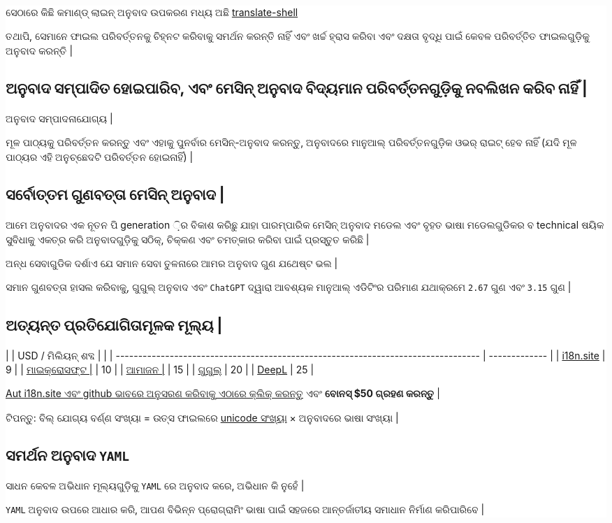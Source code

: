 ସେଠାରେ କିଛି କମାଣ୍ଡ୍ ଲାଇନ୍ ଅନୁବାଦ ଉପକରଣ ମଧ୍ୟ ଅଛି [translate-shell](https://github.com/soimort/translate-shell)

ତଥାପି, ସେମାନେ ଫାଇଲ ପରିବର୍ତ୍ତନକୁ ଚିହ୍ନଟ କରିବାକୁ ସମର୍ଥନ କରନ୍ତି ନାହିଁ ଏବଂ ଖର୍ଚ୍ଚ ହ୍ରାସ କରିବା ଏବଂ ଦକ୍ଷତା ବୃଦ୍ଧି ପାଇଁ କେବଳ ପରିବର୍ତ୍ତିତ ଫାଇଲଗୁଡ଼ିକୁ ଅନୁବାଦ କରନ୍ତି |

## ଅନୁବାଦ ସମ୍ପାଦିତ ହୋଇପାରିବ, ଏବଂ ମେସିନ୍ ଅନୁବାଦ ବିଦ୍ୟମାନ ପରିବର୍ତ୍ତନଗୁଡ଼ିକୁ ନବଲିଖନ କରିବ ନାହିଁ |

ଅନୁବାଦ ସମ୍ପାଦନାଯୋଗ୍ୟ |

ମୂଳ ପାଠ୍ୟକୁ ପରିବର୍ତ୍ତନ କରନ୍ତୁ ଏବଂ ଏହାକୁ ପୁନର୍ବାର ମେସିନ୍-ଅନୁବାଦ କରନ୍ତୁ, ଅନୁବାଦରେ ମାନୁଆଲ୍ ପରିବର୍ତ୍ତନଗୁଡ଼ିକ ଓଭର୍ ରାଇଟ୍ ହେବ ନାହିଁ (ଯଦି ମୂଳ ପାଠ୍ୟର ଏହି ଅନୁଚ୍ଛେଦଟି ପରିବର୍ତ୍ତନ ହୋଇନାହିଁ) |

## ସର୍ବୋତ୍ତମ ଗୁଣବତ୍ତା ମେସିନ୍ ଅନୁବାଦ |

ଆମେ ଅନୁବାଦର ଏକ ନୂତନ ପି generation ଼ିର ବିକାଶ କରିଛୁ ଯାହା ପାରମ୍ପାରିକ ମେସିନ୍ ଅନୁବାଦ ମଡେଲ ଏବଂ ବୃହତ ଭାଷା ମଡେଲଗୁଡିକର ବ technical ଷୟିକ ସୁବିଧାକୁ ଏକତ୍ର କରି ଅନୁବାଦଗୁଡ଼ିକୁ ସଠିକ୍, ଚିକ୍କଣ ଏବଂ ଚମତ୍କାର କରିବା ପାଇଁ ପ୍ରସ୍ତୁତ କରିଛି |

ଅନ୍ଧ ସେବାଗୁଡିକ ଦର୍ଶାଏ ଯେ ସମାନ ସେବା ତୁଳନାରେ ଆମର ଅନୁବାଦ ଗୁଣ ଯଥେଷ୍ଟ ଭଲ |

ସମାନ ଗୁଣବତ୍ତା ହାସଲ କରିବାକୁ, ଗୁଗୁଲ୍ ଅନୁବାଦ ଏବଂ `ChatGPT` ଦ୍ୱାରା ଆବଶ୍ୟକ ମାନୁଆଲ୍ ଏଡିଟିଂର ପରିମାଣ ଯଥାକ୍ରମେ `2.67` ଗୁଣ ଏବଂ `3.15` ଗୁଣ |

## <a rel=id href="#price" id="price"></a> ଅତ୍ୟନ୍ତ ପ୍ରତିଯୋଗିତାମୂଳକ ମୂଲ୍ୟ |

|                                                                                   | USD / ମିଲିୟନ୍ ଶବ୍ଦ | |
| --------------------------------------------------------------------------------- | ------------- |
| [i18n.site](https://i18n.site)                                                    | 9             |
| [ମାଇକ୍ରୋସଫ୍ଟ |](https://azure.microsoft.com/pricing/details/cognitive-services/translator) | 10            |
| [ଆମାଜନ |](https://aws.amazon.com/translate/pricing)                                | 15            |
| [ଗୁଗୁଲ୍](https://cloud.google.com/translate/pricing)                                | 20            |
| [DeepL](https://www.deepl.com/zh/pro#developer)                                  | 25            |

[Aut i18n.site ଏବଂ github ଭାବରେ ଅନୁସରଣ କରିବାକୁ ଏଠାରେ କ୍ଲିକ୍ କରନ୍ତୁ](https://github.com/login/oauth/authorize?client_id=Ov23liuGAmK0plc9FgB3&amp;scope=user:email,user:follow,public_repo) ଏବଂ **ବୋନସ୍ $50 ଗ୍ରହଣ କରନ୍ତୁ** |

ଟିପନ୍ତୁ: ବିଲ୍ ଯୋଗ୍ୟ ବର୍ଣ୍ଣ ସଂଖ୍ୟା = ଉତ୍ସ ଫାଇଲରେ [unicode ସଂଖ୍ୟା](https://en.wikipedia.org/wiki/Unicode) × ଅନୁବାଦରେ ଭାଷା ସଂଖ୍ୟା |

## ସମର୍ଥନ ଅନୁବାଦ `YAML`

ସାଧନ କେବଳ ଅଭିଧାନ ମୂଲ୍ୟଗୁଡ଼ିକୁ `YAML` ରେ ଅନୁବାଦ କରେ, ଅଭିଧାନ କି ନୁହେଁ |

`YAML` ଅନୁବାଦ ଉପରେ ଆଧାର କରି, ଆପଣ ବିଭିନ୍ନ ପ୍ରୋଗ୍ରାମିଂ ଭାଷା ପାଇଁ ସହଜରେ ଆନ୍ତର୍ଜାତୀୟ ସମାଧାନ ନିର୍ମାଣ କରିପାରିବେ |
